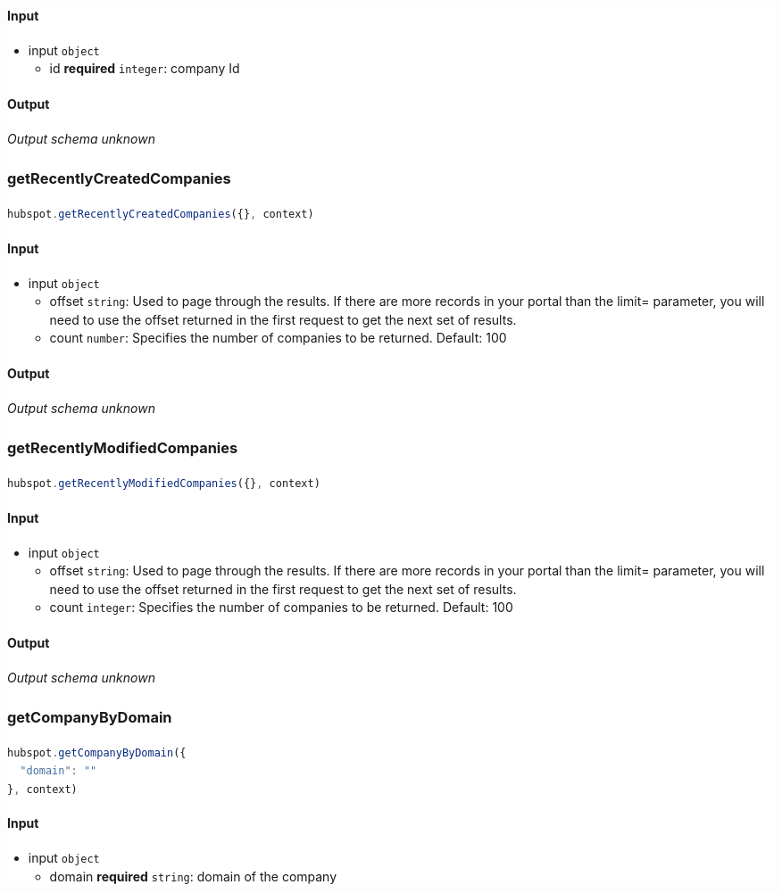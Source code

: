 #### Input
* input `object`
  * id **required** `integer`: company Id

#### Output
*Output schema unknown*

### getRecentlyCreatedCompanies



```js
hubspot.getRecentlyCreatedCompanies({}, context)
```

#### Input
* input `object`
  * offset `string`: Used to page through the results. If there are more records in your portal than the limit= parameter, you will need to use the offset returned in the first request to get the next set of results.
  * count `number`: Specifies the number of companies to be returned. Default: 100

#### Output
*Output schema unknown*

### getRecentlyModifiedCompanies



```js
hubspot.getRecentlyModifiedCompanies({}, context)
```

#### Input
* input `object`
  * offset `string`: Used to page through the results. If there are more records in your portal than the limit= parameter, you will need to use the offset returned in the first request to get the next set of results.
  * count `integer`: Specifies the number of companies to be returned. Default: 100

#### Output
*Output schema unknown*

### getCompanyByDomain



```js
hubspot.getCompanyByDomain({
  "domain": ""
}, context)
```

#### Input
* input `object`
  * domain **required** `string`: domain of the company
